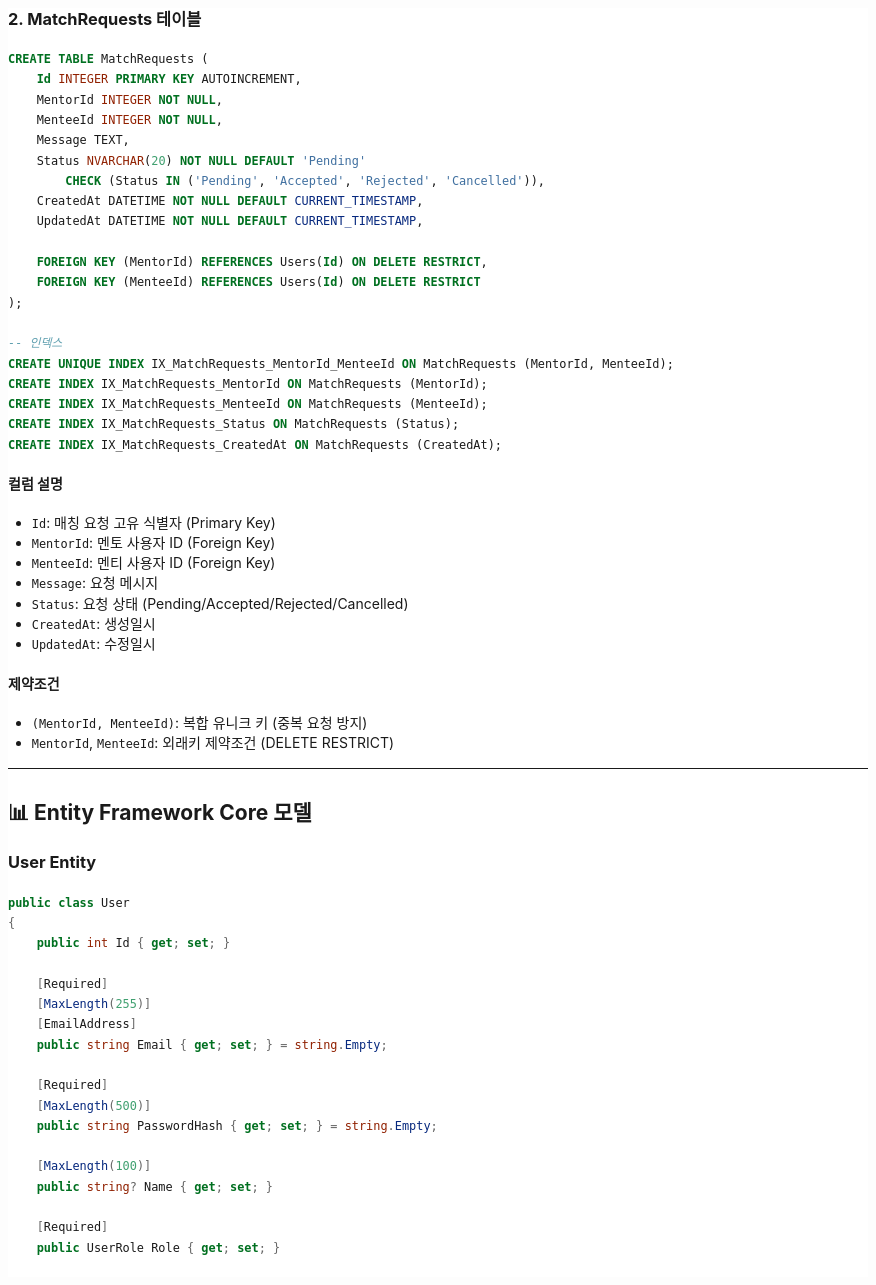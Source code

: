 ### 2. MatchRequests 테이블

```sql
CREATE TABLE MatchRequests (
    Id INTEGER PRIMARY KEY AUTOINCREMENT,
    MentorId INTEGER NOT NULL,
    MenteeId INTEGER NOT NULL,
    Message TEXT,
    Status NVARCHAR(20) NOT NULL DEFAULT 'Pending' 
        CHECK (Status IN ('Pending', 'Accepted', 'Rejected', 'Cancelled')),
    CreatedAt DATETIME NOT NULL DEFAULT CURRENT_TIMESTAMP,
    UpdatedAt DATETIME NOT NULL DEFAULT CURRENT_TIMESTAMP,
    
    FOREIGN KEY (MentorId) REFERENCES Users(Id) ON DELETE RESTRICT,
    FOREIGN KEY (MenteeId) REFERENCES Users(Id) ON DELETE RESTRICT
);

-- 인덱스
CREATE UNIQUE INDEX IX_MatchRequests_MentorId_MenteeId ON MatchRequests (MentorId, MenteeId);
CREATE INDEX IX_MatchRequests_MentorId ON MatchRequests (MentorId);
CREATE INDEX IX_MatchRequests_MenteeId ON MatchRequests (MenteeId);
CREATE INDEX IX_MatchRequests_Status ON MatchRequests (Status);
CREATE INDEX IX_MatchRequests_CreatedAt ON MatchRequests (CreatedAt);
```

#### 컬럼 설명
- `Id`: 매칭 요청 고유 식별자 (Primary Key)
- `MentorId`: 멘토 사용자 ID (Foreign Key)
- `MenteeId`: 멘티 사용자 ID (Foreign Key)
- `Message`: 요청 메시지
- `Status`: 요청 상태 (Pending/Accepted/Rejected/Cancelled)
- `CreatedAt`: 생성일시
- `UpdatedAt`: 수정일시

#### 제약조건
- `(MentorId, MenteeId)`: 복합 유니크 키 (중복 요청 방지)
- `MentorId`, `MenteeId`: 외래키 제약조건 (DELETE RESTRICT)

---

## 📊 Entity Framework Core 모델

### User Entity

```csharp
public class User
{
    public int Id { get; set; }
    
    [Required]
    [MaxLength(255)]
    [EmailAddress]
    public string Email { get; set; } = string.Empty;
    
    [Required]
    [MaxLength(500)]
    public string PasswordHash { get; set; } = string.Empty;
    
    [MaxLength(100)]
    public string? Name { get; set; }
    
    [Required]
    public UserRole Role { get; set; }
    
```
